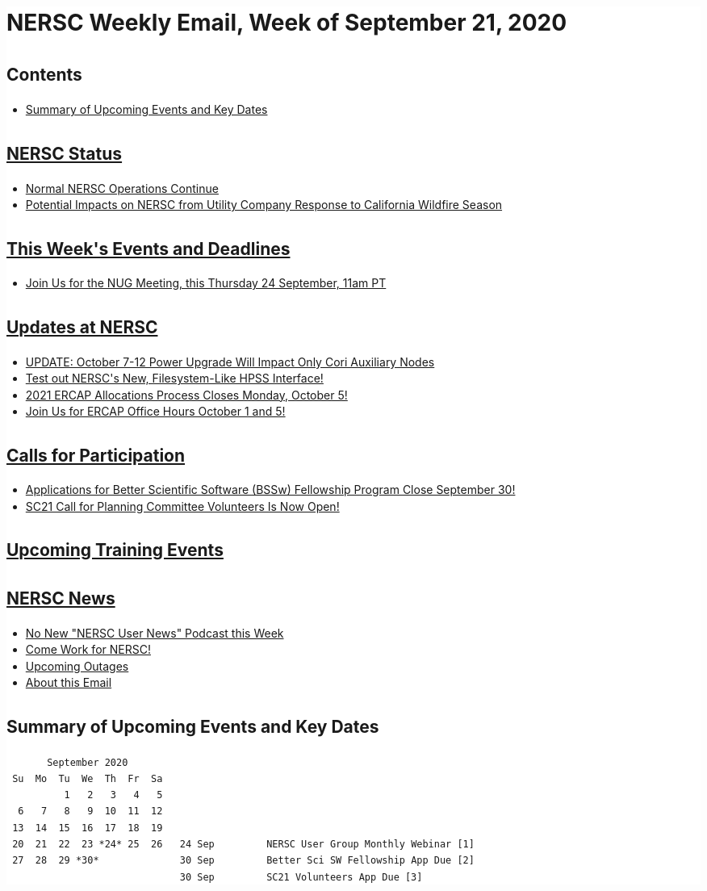 # NERSC Weekly Email, Week of September 21, 2020 <a name="top"></a> #

## Contents ## 

- [Summary of Upcoming Events and Key Dates](#dates)

## [NERSC Status](#section1) ##

- [Normal NERSC Operations Continue](#curtailment)
- [Potential Impacts on NERSC from Utility Company Response to California Wildfire Season](#pspswarn)

## [This Week's Events and Deadlines](#section2) ##

- [Join Us for the NUG Meeting, this Thursday 24 September, 11am PT](#webinar)

## [Updates at NERSC ](#section3) ##

- [UPDATE: October 7-12 Power Upgrade Will Impact Only Cori Auxiliary Nodes](#powerupgrade)
- [Test out NERSC's New, Filesystem-Like HPSS Interface!](#hpss)
- [2021 ERCAP Allocations Process Closes Monday, October 5!](#ercap)
- [Join Us for ERCAP Office Hours October 1 and 5!](#ercapofficehrs)

## [Calls for Participation](#section4) ##

- [Applications for Better Scientific Software (BSSw) Fellowship Program Close September 30!](#bssw)
- [SC21 Call for Planning Committee Volunteers Is Now Open!](#scvols)

## [Upcoming Training Events ](#section5) ##


## [NERSC News ](#section6) ##

- [No New "NERSC User News" Podcast this Week](#nopodcast)
- [Come Work for NERSC!](#careers)
- [Upcoming Outages](#outages)
- [About this Email](#about)

## Summary of Upcoming Events and Key Dates <a name="dates"/></a> ##

           September 2020   
     Su  Mo  Tu  We  Th  Fr  Sa
              1   2   3   4   5    
      6   7   8   9  10  11  12 
     13  14  15  16  17  18  19
     20  21  22  23 *24* 25  26   24 Sep         NERSC User Group Monthly Webinar [1]
     27  28  29 *30*              30 Sep         Better Sci SW Fellowship App Due [2]
                                  30 Sep         SC21 Volunteers App Due [3]
